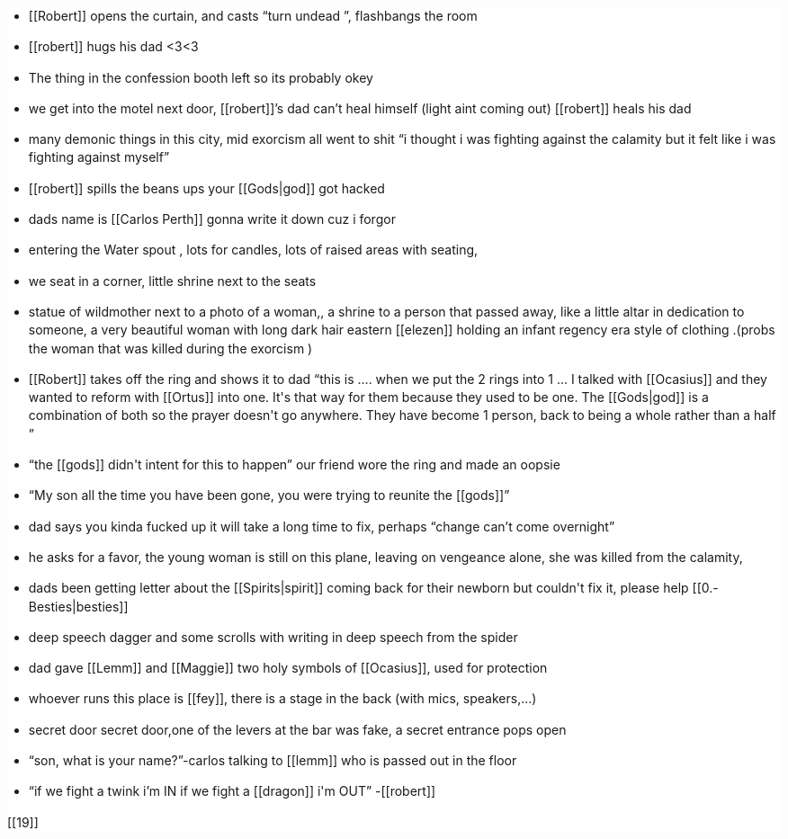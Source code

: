 -   [[Robert]] opens the curtain, and casts “turn undead ”, flashbangs the room
    
-   [[robert]] hugs his dad <3<3 
    
-   The thing in the confession booth left so its probably okey 
    
-   we get into the motel next door, [[robert]]’s dad can’t heal himself (light aint coming out) [[robert]] heals his dad
    
-   many demonic things in this city, mid exorcism all went to shit “i thought i was fighting against the calamity but it felt like i was fighting against myself”
    
-   [[robert]] spills the beans ups your [[Gods|god]] got hacked 
    
-   dads name is [[Carlos Perth]] gonna write it down cuz i forgor 
    
-   entering the Water spout , lots for candles, lots of raised areas with seating, 
    
-   we seat in a corner, little shrine next to the seats 
    
-   statue of wildmother next to a photo of a woman,, a shrine to a person that passed away, like a little altar in dedication to someone, a very beautiful woman with long dark hair eastern [[elezen]] holding an infant regency era style of clothing .(probs the woman that was killed during the exorcism )
    
-   [[Robert]] takes off the ring and shows it to dad “this is …. when we put the 2 rings into 1 … I talked with [[Ocasius]] and they wanted to reform with [[Ortus]] into one. It's that way for them because they used to be one. The [[Gods|god]] is a combination of both so the prayer doesn't go anywhere. They have become 1 person, back to being a whole rather than a half ” 
    
-   “the [[gods]] didn't intent for this to happen” our friend wore the ring and made an oopsie
    
-   “My son all the time you have been gone, you were trying to reunite the [[gods]]”
    
-   dad says you kinda fucked up it will take a long time to fix, perhaps “change can’t come overnight”
    
-   he asks for a favor, the young woman is still on this plane, leaving on vengeance alone, she was killed from the calamity, 
    
-   dads been getting letter about the [[Spirits|spirit]] coming back for their newborn but couldn't fix it, please help [[0.- Besties|besties]] 
    
-   deep speech dagger and some scrolls with writing in deep speech from the spider
    
-   dad gave [[Lemm]] and [[Maggie]] two holy symbols of [[Ocasius]], used for protection 
    
-   whoever runs this place is [[fey]], there is a stage in the back (with mics, speakers,...) 
    
-   secret door secret door,one of the levers at the bar was fake, a secret entrance pops open
    
-   “son, what is your name?”-carlos talking to [[lemm]] who is passed out in the floor 
    
-   “if we fight a twink i’m IN if we fight a [[dragon]] i'm OUT” -[[robert]]

[[19]]